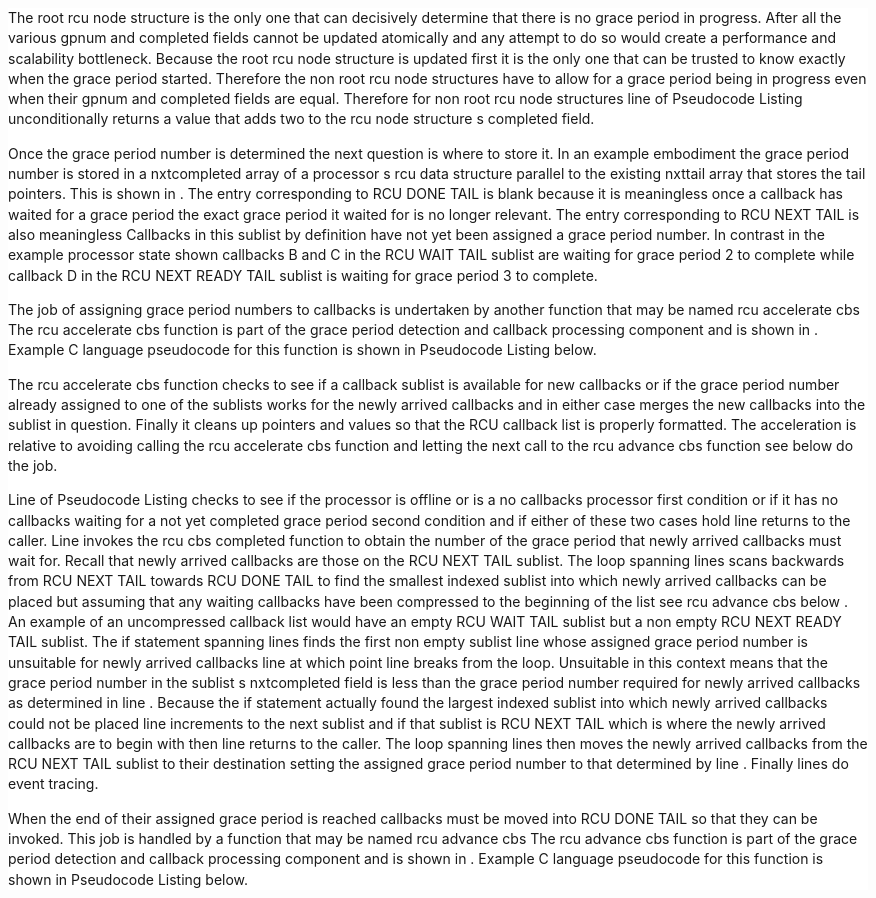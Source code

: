 The root rcu node structure is the only one that can decisively determine that there is no grace period in progress. After all the various gpnum and completed fields cannot be updated atomically and any attempt to do so would create a performance and scalability bottleneck. Because the root rcu node structure is updated first it is the only one that can be trusted to know exactly when the grace period started. Therefore the non root rcu node structures have to allow for a grace period being in progress even when their gpnum and completed fields are equal. Therefore for non root rcu node structures line of Pseudocode Listing unconditionally returns a value that adds two to the rcu node structure s completed field.

Once the grace period number is determined the next question is where to store it. In an example embodiment the grace period number is stored in a nxtcompleted array of a processor s rcu data structure parallel to the existing nxttail array that stores the tail pointers. This is shown in . The entry corresponding to RCU DONE TAIL is blank because it is meaningless once a callback has waited for a grace period the exact grace period it waited for is no longer relevant. The entry corresponding to RCU NEXT TAIL is also meaningless Callbacks in this sublist by definition have not yet been assigned a grace period number. In contrast in the example processor state shown callbacks B and C in the RCU WAIT TAIL sublist are waiting for grace period 2 to complete while callback D in the RCU NEXT READY TAIL sublist is waiting for grace period 3 to complete.

The job of assigning grace period numbers to callbacks is undertaken by another function that may be named rcu accelerate cbs The rcu accelerate cbs function is part of the grace period detection and callback processing component and is shown in . Example C language pseudocode for this function is shown in Pseudocode Listing below.

The rcu accelerate cbs function checks to see if a callback sublist is available for new callbacks or if the grace period number already assigned to one of the sublists works for the newly arrived callbacks and in either case merges the new callbacks into the sublist in question. Finally it cleans up pointers and values so that the RCU callback list is properly formatted. The acceleration is relative to avoiding calling the rcu accelerate cbs function and letting the next call to the rcu advance cbs function see below do the job.

Line of Pseudocode Listing checks to see if the processor is offline or is a no callbacks processor first condition or if it has no callbacks waiting for a not yet completed grace period second condition and if either of these two cases hold line returns to the caller. Line invokes the rcu cbs completed function to obtain the number of the grace period that newly arrived callbacks must wait for. Recall that newly arrived callbacks are those on the RCU NEXT TAIL sublist. The loop spanning lines scans backwards from RCU NEXT TAIL towards RCU DONE TAIL to find the smallest indexed sublist into which newly arrived callbacks can be placed but assuming that any waiting callbacks have been compressed to the beginning of the list see rcu advance cbs below . An example of an uncompressed callback list would have an empty RCU WAIT TAIL sublist but a non empty RCU NEXT READY TAIL sublist. The if statement spanning lines finds the first non empty sublist line whose assigned grace period number is unsuitable for newly arrived callbacks line at which point line breaks from the loop. Unsuitable in this context means that the grace period number in the sublist s nxtcompleted field is less than the grace period number required for newly arrived callbacks as determined in line . Because the if statement actually found the largest indexed sublist into which newly arrived callbacks could not be placed line increments to the next sublist and if that sublist is RCU NEXT TAIL which is where the newly arrived callbacks are to begin with then line returns to the caller. The loop spanning lines then moves the newly arrived callbacks from the RCU NEXT TAIL sublist to their destination setting the assigned grace period number to that determined by line . Finally lines do event tracing.

When the end of their assigned grace period is reached callbacks must be moved into RCU DONE TAIL so that they can be invoked. This job is handled by a function that may be named rcu advance cbs The rcu advance cbs function is part of the grace period detection and callback processing component and is shown in . Example C language pseudocode for this function is shown in Pseudocode Listing below.
